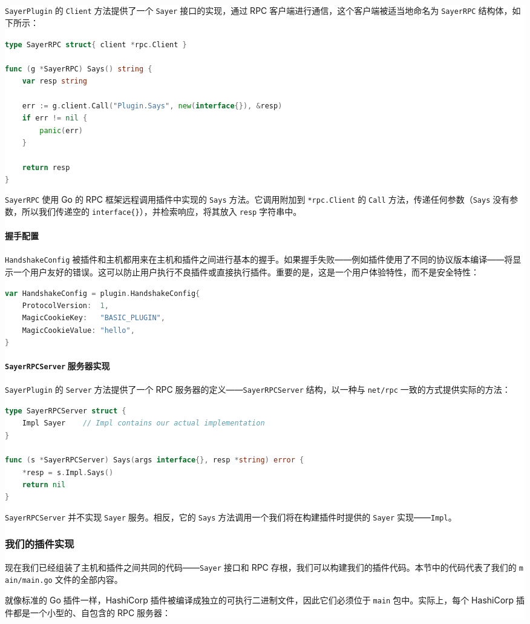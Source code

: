 `SayerPlugin` 的 `Client` 方法提供了一个 `Sayer` 接口的实现，通过 RPC 客户端进行通信，这个客户端被适当地命名为 `SayerRPC` 结构体，如下所示：

```go
type SayerRPC struct{ client *rpc.Client }

func (g *SayerRPC) Says() string {
    var resp string

    err := g.client.Call("Plugin.Says", new(interface{}), &resp)
    if err != nil {
        panic(err)
    }

    return resp
}
```

`SayerRPC` 使用 Go 的 RPC 框架远程调用插件中实现的 `Says` 方法。它调用附加到 `*rpc.Client` 的 `Call` 方法，传递任何参数（`Says` 没有参数，所以我们传递空的 `interface{}`），并检索响应，将其放入 `resp` 字符串中。

#### 握手配置

`HandshakeConfig` 被插件和主机都用来在主机和插件之间进行基本的握手。如果握手失败——例如插件使用了不同的协议版本编译——将显示一个用户友好的错误。这可以防止用户执行不良插件或直接执行插件。重要的是，这是一个用户体验特性，而不是安全特性：

```go
var HandshakeConfig = plugin.HandshakeConfig{
    ProtocolVersion:  1,
    MagicCookieKey:   "BASIC_PLUGIN",
    MagicCookieValue: "hello",
}
```

#### `SayerRPCServer` 服务器实现

`SayerPlugin` 的 `Server` 方法提供了一个 RPC 服务器的定义——`SayerRPCServer` 结构，以一种与 `net/rpc` 一致的方式提供实际的方法：

```go
type SayerRPCServer struct {
    Impl Sayer    // Impl contains our actual implementation
}

func (s *SayerRPCServer) Says(args interface{}, resp *string) error {
    *resp = s.Impl.Says()
    return nil
}
```

`SayerRPCServer` 并不实现 `Sayer` 服务。相反，它的 `Says` 方法调用一个我们将在构建插件时提供的 `Sayer` 实现——`Impl`。

### 我们的插件实现

现在我们已经组装了主机和插件之间共同的代码——`Sayer` 接口和 RPC 存根，我们可以构建我们的插件代码。本节中的代码代表了我们的 `main/main.go` 文件的全部内容。

就像标准的 Go 插件一样，HashiCorp 插件被编译成独立的可执行二进制文件，因此它们必须位于 `main` 包中。实际上，每个 HashiCorp 插件都是一个小型的、自包含的 RPC 服务器：
